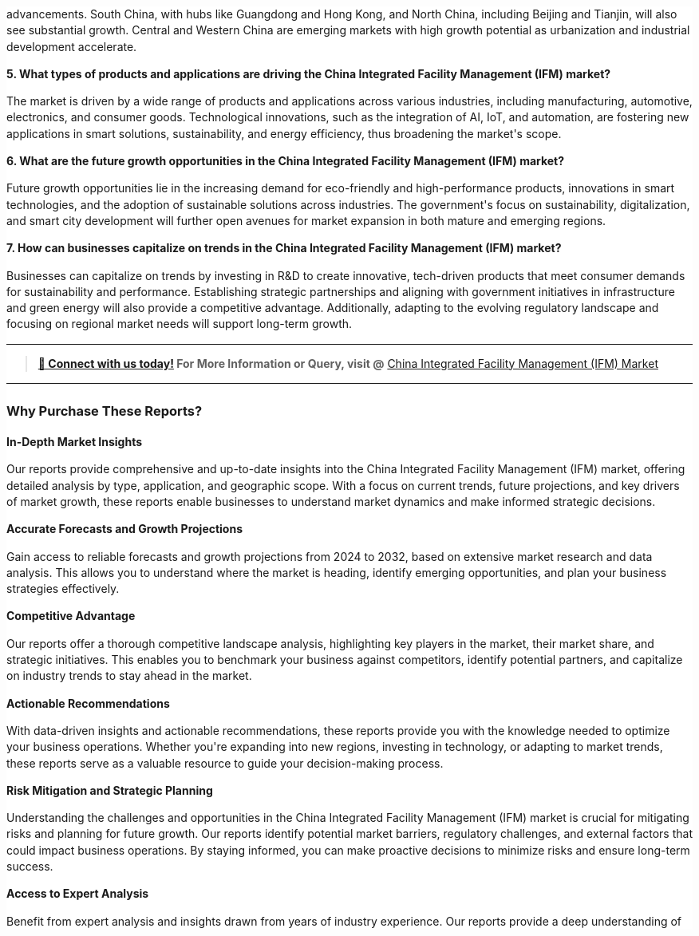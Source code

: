 advancements. South China, with hubs like Guangdong and Hong Kong, and North China, including Beijing and Tianjin, will also see substantial growth. Central and Western China are emerging markets with high growth potential as urbanization and industrial development accelerate.</p><p class="" data-start="1951" data-end="2402"><strong data-start="1951" data-end="2032">5. What types of products and applications are driving the China Integrated Facility Management (IFM) market?</strong></p><p class="" data-start="1951" data-end="2402">The market is driven by a wide range of products and applications across various industries, including manufacturing, automotive, electronics, and consumer goods. Technological innovations, such as the integration of AI, IoT, and automation, are fostering new applications in smart solutions, sustainability, and energy efficiency, thus broadening the market's scope.</p><p class="" data-start="2404" data-end="2849"><strong data-start="2404" data-end="2477">6. What are the future growth opportunities in the China Integrated Facility Management (IFM) market?</strong></p><p class="" data-start="2404" data-end="2849">Future growth opportunities lie in the increasing demand for eco-friendly and high-performance products, innovations in smart technologies, and the adoption of sustainable solutions across industries. The government's focus on sustainability, digitalization, and smart city development will further open avenues for market expansion in both mature and emerging regions.</p><p class="" data-start="2851" data-end="3371"><strong data-start="2851" data-end="2923">7. How can businesses capitalize on trends in the China Integrated Facility Management (IFM) market?</strong></p><p class="" data-start="2851" data-end="3371">Businesses can capitalize on trends by investing in R&amp;D to create innovative, tech-driven products that meet consumer demands for sustainability and performance. Establishing strategic partnerships and aligning with government initiatives in infrastructure and green energy will also provide a competitive advantage. Additionally, adapting to the evolving regulatory landscape and focusing on regional market needs will support long-term growth.</p><hr /><blockquote><p><span class="font-[700]"><strong><a href="https://www.marketresearchintellect.com/product/global-integrated-facility-management-ifm-market-size-and-forecast/?utm_source=Linkedin&utm_medium=047">📩 Connect with us today!</a> For More Information or Query, visit&nbsp;@</strong>&nbsp;</span><span class="font-[700]"><a href="https://www.marketresearchintellect.com/product/global-integrated-facility-management-ifm-market-size-and-forecast/?utm_source=Linkedin&utm_medium=047" target="_blank" data-tracking-control-name="article-ssr-frontend-pulse_little-text-block" data-tracking-will-navigate="" data-test-link="">China Integrated Facility Management (IFM) Market</a></span></p></blockquote><hr /><h3 class="" data-start="164" data-end="199"><strong data-start="168" data-end="199">Why Purchase These Reports?</strong></h3><p class="" data-start="201" data-end="575"><strong data-start="201" data-end="229">In-Depth Market Insights</strong></p><p class="" data-start="201" data-end="575">Our reports provide comprehensive and up-to-date insights into the China Integrated Facility Management (IFM) market, offering detailed analysis by type, application, and geographic scope. With a focus on current trends, future projections, and key drivers of market growth, these reports enable businesses to understand market dynamics and make informed strategic decisions.</p><p class="" data-start="577" data-end="893"><strong data-start="577" data-end="622">Accurate Forecasts and Growth Projections</strong></p><p class="" data-start="577" data-end="893">Gain access to reliable forecasts and growth projections from 2024 to 2032, based on extensive market research and data analysis. This allows you to understand where the market is heading, identify emerging opportunities, and plan your business strategies effectively.</p><p class="" data-start="895" data-end="1227"><strong data-start="895" data-end="920">Competitive Advantage</strong></p><p class="" data-start="895" data-end="1227">Our reports offer a thorough competitive landscape analysis, highlighting key players in the market, their market share, and strategic initiatives. This enables you to benchmark your business against competitors, identify potential partners, and capitalize on industry trends to stay ahead in the market.</p><p class="" data-start="1229" data-end="1589"><strong data-start="1229" data-end="1259">Actionable Recommendations</strong></p><p class="" data-start="1229" data-end="1589">With data-driven insights and actionable recommendations, these reports provide you with the knowledge needed to optimize your business operations. Whether you're expanding into new regions, investing in technology, or adapting to market trends, these reports serve as a valuable resource to guide your decision-making process.</p><p class="" data-start="1591" data-end="2004"><strong data-start="1591" data-end="1633">Risk Mitigation and Strategic Planning</strong></p><p class="" data-start="1591" data-end="2004">Understanding the challenges and opportunities in the China Integrated Facility Management (IFM) market is crucial for mitigating risks and planning for future growth. Our reports identify potential market barriers, regulatory challenges, and external factors that could impact business operations. By staying informed, you can make proactive decisions to minimize risks and ensure long-term success.</p><p class="" data-start="2006" data-end="2266"><strong data-start="2006" data-end="2035">Access to Expert Analysis</strong></p><p class="" data-start="2006" data-end="2266">Benefit from expert analysis and insights drawn from years of industry experience. Our reports provide a deep understanding of